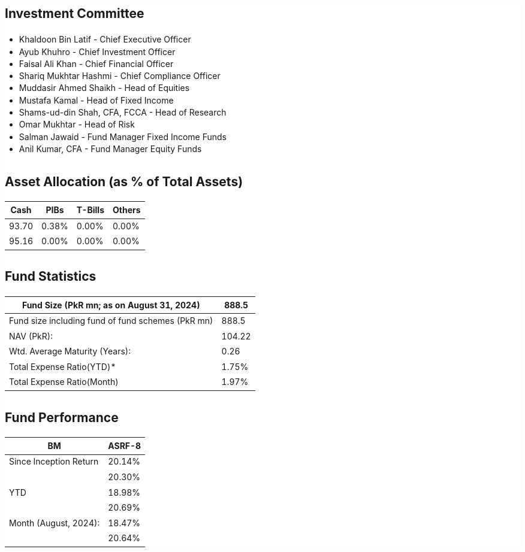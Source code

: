 ## Investment Committee

- Khaldoon Bin Latif - Chief Executive Officer
- Ayub Khuhro - Chief Investment Officer
- Faisal Ali Khan - Chief Financial Officer
- Shariq Mukhtar Hashmi - Chief Compliance Officer
- Muddasir Ahmed Shaikh - Head of Equities
- Mustafa Kamal - Head of Fixed Income
- Shams-ud-din Shah, CFA, FCCA - Head of Research
- Omar Mukhtar - Head of Risk
- Salman Jawaid - Fund Manager Fixed Income Funds
- Anil Kumar, CFA - Fund Manager Equity Funds

## Asset Allocation (as % of Total Assets)

| Cash  | PIBs  | T-Bills | Others |
| ----- | ----- | ------- | ------ |
| 93.70 | 0.38% | 0.00%   | 0.00%  |
| 95.16 | 0.00% | 0.00%   | 0.00%  |

## Fund Statistics

| Fund Size (PkR mn; as on August 31, 2024)         | 888.5  |
| ------------------------------------------------- | ------ |
| Fund size including fund of fund schemes (PkR mn) | 888.5  |
| NAV (PkR):                                        | 104.22 |
| Wtd. Average Maturity (Years):                    | 0.26   |
| Total Expense Ratio(YTD)\*                        | 1.75%  |
| Total Expense Ratio(Month)                        | 1.97%  |

## Fund Performance

| BM                     | ASRF-8 |
| ---------------------- | ------ |
| Since Inception Return | 20.14% |
|                        | 20.30% |
| YTD                    | 18.98% |
|                        | 20.69% |
| Month (August, 2024):  | 18.47% |
|                        | 20.64% |
